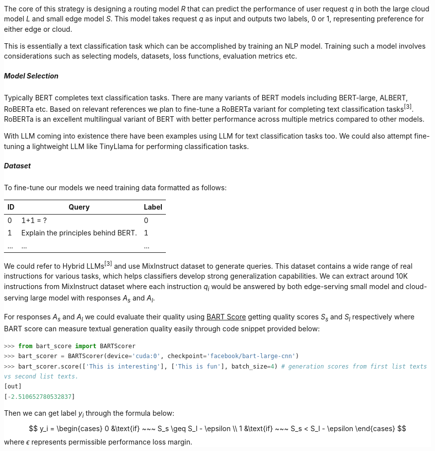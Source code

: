 The core of this strategy is designing a routing model $R$ that can predict the performance of user request $q$ in both the large cloud model $L$ and small edge model $S$. This model takes request $q$ as input and outputs two labels, 0 or 1, representing preference for either edge or cloud. 

This is essentially a text classification task which can be accomplished by training an NLP model. Training such a model involves considerations such as selecting models, datasets, loss functions, evaluation metrics etc.

##### Model Selection

Typically BERT completes text classification tasks. There are many variants of BERT models including BERT-large, ALBERT, RoBERTa etc. Based on relevant references we plan to fine-tune a RoBERTa variant for completing text classification tasks$^{[3]}$. RoBERTa is an excellent multilingual variant of BERT with better performance across multiple metrics compared to other models.

With LLM coming into existence there have been examples using LLM for text classification tasks too. We could also attempt fine-tuning a lightweight LLM like TinyLlama for performing classification tasks.

##### Dataset

To fine-tune our models we need training data formatted as follows:

| ID   | Query                               | Label |
| ---- | ----------------------------------- | ----- |
| 0    | 1+1 = ?                             | 0     |
| 1    | Explain the principles behind BERT. | 1     |
| ...  | ...                                 | ...   |

We could refer to Hybrid LLMs$^{[3]}$ and use MixInstruct dataset to generate queries. This dataset contains a wide range of real instructions for various tasks, which helps classifiers develop strong generalization capabilities. We can extract around 10K instructions from MixInstruct dataset where each instruction $q_i$ would be answered by both edge-serving small model and cloud-serving large model with responses $A_s$ and $A_l$. 

For responses $A_s$ and $A_l$ we could evaluate their quality using [BART Score](https://github.com/neulab/BARTScore) getting quality scores $S_s$ and $S_l$ respectively where BART score can measure textual generation quality easily through code snippet provided below:

```python
>>> from bart_score import BARTScorer
>>> bart_scorer = BARTScorer(device='cuda:0', checkpoint='facebook/bart-large-cnn')
>>> bart_scorer.score(['This is interesting'], ['This is fun'], batch_size=4) # generation scores from first list texts vs second list texts.
[out]
[-2.510652780532837]
```

Then we can get label $y_i$ through the formula below:
$$
y_i = \begin{cases}
0 &\text{if} ~~~ S_s \geq S_l - \epsilon \\
1 &\text{if} ~~~ S_s < S_l - \epsilon
\end{cases}  
$$
where $\epsilon$ represents permissible performance loss margin.
